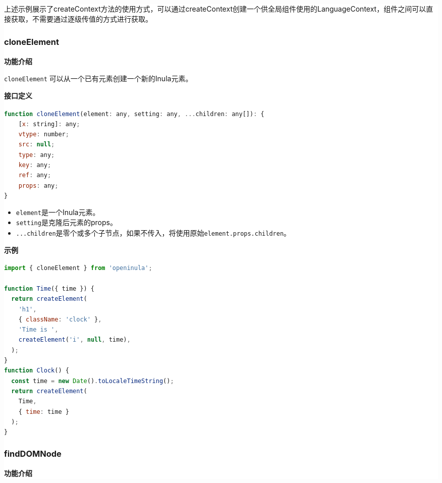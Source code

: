 

上述示例展示了createContext方法的使用方式，可以通过createContext创建一个供全局组件使用的LanguageContext，组件之间可以直接获取，不需要通过逐级传值的方式进行获取。

### cloneElement

**功能介绍**

`cloneElement` 可以从一个已有元素创建一个新的Inula元素。

**接口定义**

```jsx
function cloneElement(element: any, setting: any, ...children: any[]): {
    [x: string]: any;
    vtype: number;
    src: null;
    type: any;
    key: any;
    ref: any;
    props: any;
}
```



* `element`是一个Inula元素。
* `setting`是克隆后元素的props。
* `...children`是零个或多个子节点，如果不传入，将使用原始`element.props.children`。

**示例**

```jsx
import { cloneElement } from 'openinula';

function Time({ time }) {
  return createElement(
    'h1',
    { className: 'clock' },
    'Time is ',
    createElement('i', null, time),
  );
}
function Clock() {
  const time = new Date().toLocaleTimeString();
  return createElement(
    Time,
    { time: time }
  );
}
```



### findDOMNode

**功能介绍**
